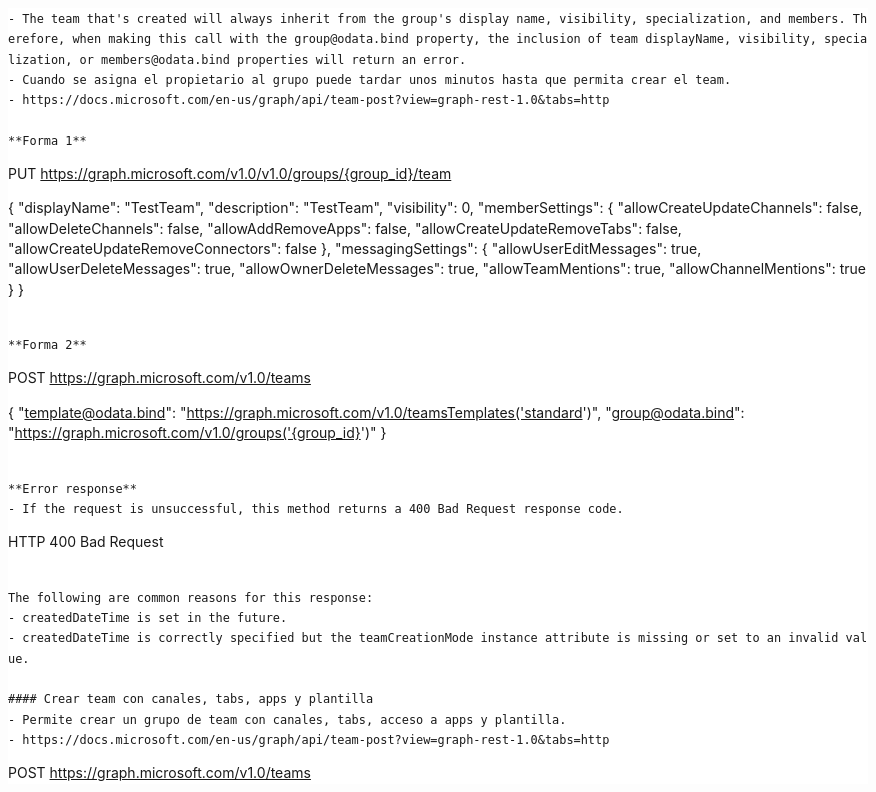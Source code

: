 ```
- The team that's created will always inherit from the group's display name, visibility, specialization, and members. Therefore, when making this call with the group@odata.bind property, the inclusion of team displayName, visibility, specialization, or members@odata.bind properties will return an error.
- Cuando se asigna el propietario al grupo puede tardar unos minutos hasta que permita crear el team.
- https://docs.microsoft.com/en-us/graph/api/team-post?view=graph-rest-1.0&tabs=http

**Forma 1**
```
PUT https://graph.microsoft.com/v1.0/v1.0/groups/{group_id}/team

{
	"displayName": "TestTeam",
	"description": "TestTeam",
	"visibility": 0,
	"memberSettings": {
		"allowCreateUpdateChannels": false,
		"allowDeleteChannels": false,
		"allowAddRemoveApps": false,
		"allowCreateUpdateRemoveTabs": false,
		"allowCreateUpdateRemoveConnectors": false
	},
	"messagingSettings": {
		"allowUserEditMessages": true,
		"allowUserDeleteMessages": true,
		"allowOwnerDeleteMessages": true,
		"allowTeamMentions": true,
		"allowChannelMentions": true
	}
}
```

**Forma 2**
```
POST https://graph.microsoft.com/v1.0/teams

{
  "template@odata.bind": "https://graph.microsoft.com/v1.0/teamsTemplates('standard')",
  "group@odata.bind": "https://graph.microsoft.com/v1.0/groups('{group_id}')"
}
```

**Error response**
- If the request is unsuccessful, this method returns a 400 Bad Request response code.

```
HTTP 400 Bad Request
```

The following are common reasons for this response:
- createdDateTime is set in the future.
- createdDateTime is correctly specified but the teamCreationMode instance attribute is missing or set to an invalid value.

#### Crear team con canales, tabs, apps y plantilla
- Permite crear un grupo de team con canales, tabs, acceso a apps y plantilla.
- https://docs.microsoft.com/en-us/graph/api/team-post?view=graph-rest-1.0&tabs=http

```
POST https://graph.microsoft.com/v1.0/teams
